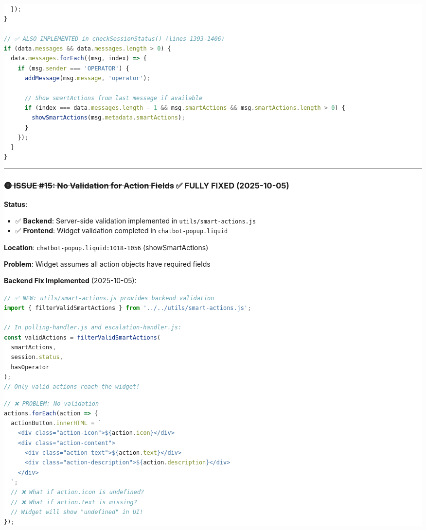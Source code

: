 ```javascript
  });
}

// ✅ ALSO IMPLEMENTED in checkSessionStatus() (lines 1393-1406)
if (data.messages && data.messages.length > 0) {
  data.messages.forEach((msg, index) => {
    if (msg.sender === 'OPERATOR') {
      addMessage(msg.message, 'operator');

      // Show smartActions from last message if available
      if (index === data.messages.length - 1 && msg.smartActions && msg.smartActions.length > 0) {
        showSmartActions(msg.metadata.smartActions);
      }
    });
  }
}
```

---

### ~~🟡 **ISSUE #15: No Validation for Action Fields**~~ ✅ FULLY FIXED (2025-10-05)

**Status**:
- ✅ **Backend**: Server-side validation implemented in `utils/smart-actions.js`
- ✅ **Frontend**: Widget validation completed in `chatbot-popup.liquid`

**Location**: `chatbot-popup.liquid:1018-1056` (showSmartActions)

**Problem**: Widget assumes all action objects have required fields

**Backend Fix Implemented** (2025-10-05):
```javascript
// ✅ NEW: utils/smart-actions.js provides backend validation
import { filterValidSmartActions } from '../../utils/smart-actions.js';

// In polling-handler.js and escalation-handler.js:
const validActions = filterValidSmartActions(
  smartActions,
  session.status,
  hasOperator
);
// Only valid actions reach the widget!
```

```javascript
// ❌ PROBLEM: No validation
actions.forEach(action => {
  actionButton.innerHTML = `
    <div class="action-icon">${action.icon}</div>
    <div class="action-content">
      <div class="action-text">${action.text}</div>
      <div class="action-description">${action.description}</div>
    </div>
  `;
  // ❌ What if action.icon is undefined?
  // ❌ What if action.text is missing?
  // Widget will show "undefined" in UI!
});
```
